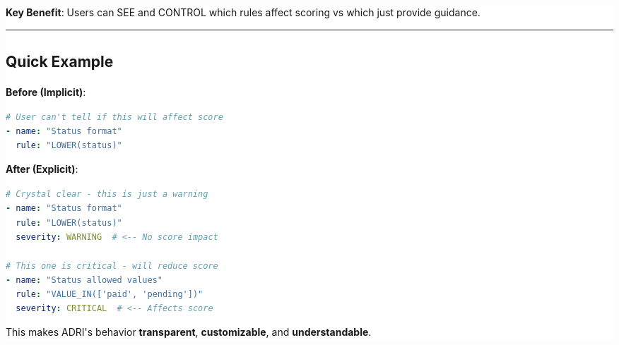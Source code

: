 **Key Benefit**: Users can SEE and CONTROL which rules affect scoring vs which just provide guidance.

---

## Quick Example

**Before (Implicit)**:
```yaml
# User can't tell if this will affect score
- name: "Status format"
  rule: "LOWER(status)"
```

**After (Explicit)**:
```yaml
# Crystal clear - this is just a warning
- name: "Status format"
  rule: "LOWER(status)"
  severity: WARNING  # <-- No score impact
  
# This one is critical - will reduce score
- name: "Status allowed values"
  rule: "VALUE_IN(['paid', 'pending'])"
  severity: CRITICAL  # <-- Affects score
```

This makes ADRI's behavior **transparent**, **customizable**, and **understandable**.
